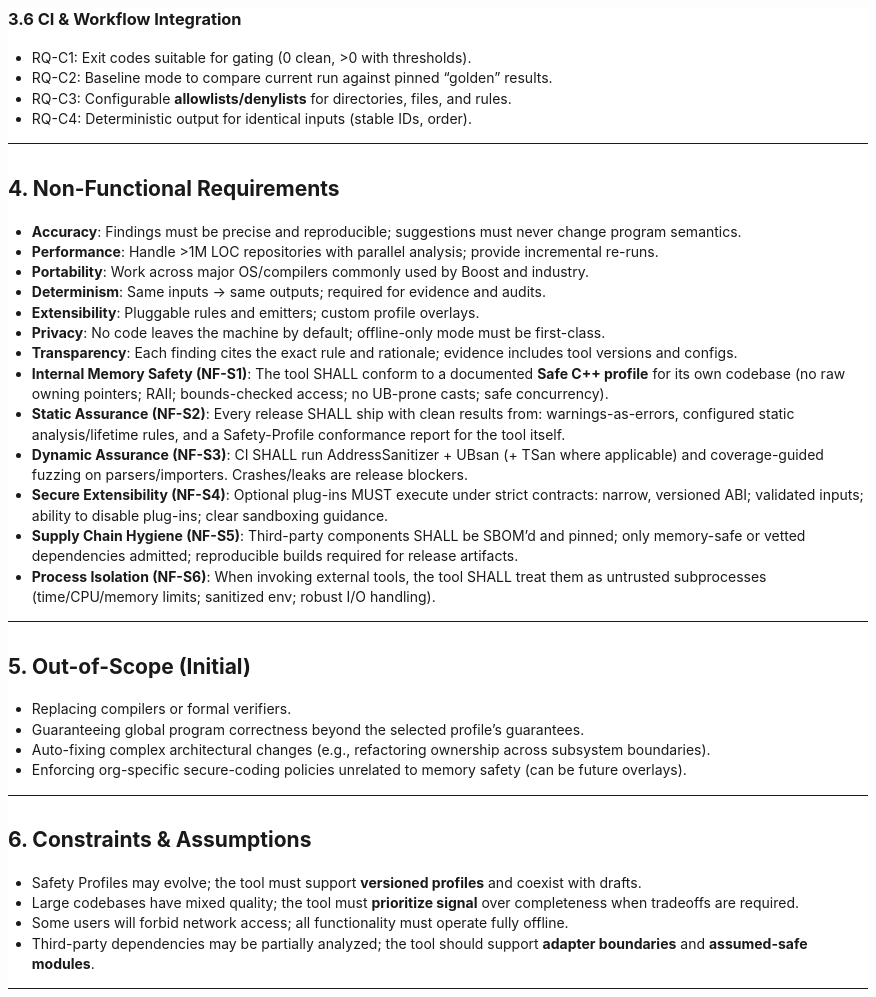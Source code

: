 ### 3.6 CI & Workflow Integration
- RQ-C1: Exit codes suitable for gating (0 clean, >0 with thresholds).
- RQ-C2: Baseline mode to compare current run against pinned “golden” results.
- RQ-C3: Configurable **allowlists/denylists** for directories, files, and rules.
- RQ-C4: Deterministic output for identical inputs (stable IDs, order).

---

## 4. Non-Functional Requirements

- **Accuracy**: Findings must be precise and reproducible; suggestions must never change program semantics.
- **Performance**: Handle >1M LOC repositories with parallel analysis; provide incremental re-runs.
- **Portability**: Work across major OS/compilers commonly used by Boost and industry.
- **Determinism**: Same inputs → same outputs; required for evidence and audits.
- **Extensibility**: Pluggable rules and emitters; custom profile overlays.
- **Privacy**: No code leaves the machine by default; offline-only mode must be first-class.
- **Transparency**: Each finding cites the exact rule and rationale; evidence includes tool versions and configs.
- **Internal Memory Safety (NF-S1)**: The tool SHALL conform to a documented **Safe C++ profile** for its own codebase (no raw owning pointers; RAII; bounds-checked access; no UB-prone casts; safe concurrency).
- **Static Assurance (NF-S2)**: Every release SHALL ship with clean results from: warnings-as-errors, configured static analysis/lifetime rules, and a Safety-Profile conformance report for the tool itself.
- **Dynamic Assurance (NF-S3)**: CI SHALL run AddressSanitizer + UBsan (+ TSan where applicable) and coverage-guided fuzzing on parsers/importers. Crashes/leaks are release blockers.
- **Secure Extensibility (NF-S4)**: Optional plug-ins MUST execute under strict contracts: narrow, versioned ABI; validated inputs; ability to disable plug-ins; clear sandboxing guidance.
- **Supply Chain Hygiene (NF-S5)**: Third-party components SHALL be SBOM’d and pinned; only memory-safe or vetted dependencies admitted; reproducible builds required for release artifacts.
- **Process Isolation (NF-S6)**: When invoking external tools, the tool SHALL treat them as untrusted subprocesses (time/CPU/memory limits; sanitized env; robust I/O handling).

---

## 5. Out-of-Scope (Initial)

- Replacing compilers or formal verifiers.
- Guaranteeing global program correctness beyond the selected profile’s guarantees.
- Auto-fixing complex architectural changes (e.g., refactoring ownership across subsystem boundaries).
- Enforcing org-specific secure-coding policies unrelated to memory safety (can be future overlays).

---

## 6. Constraints & Assumptions

- Safety Profiles may evolve; the tool must support **versioned profiles** and coexist with drafts.
- Large codebases have mixed quality; the tool must **prioritize signal** over completeness when tradeoffs are required.
- Some users will forbid network access; all functionality must operate fully offline.
- Third-party dependencies may be partially analyzed; the tool should support **adapter boundaries** and **assumed-safe modules**.

---